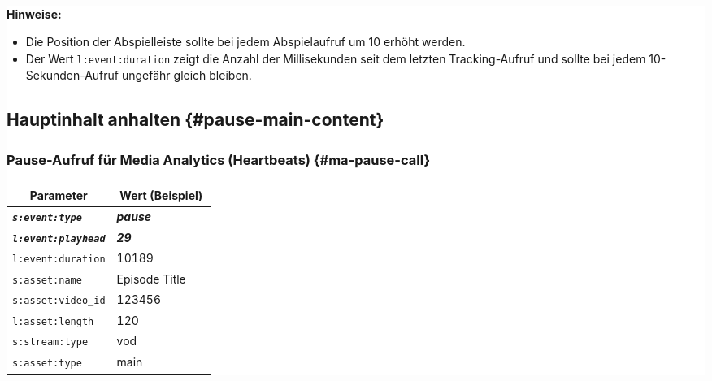 **Hinweise:**

* Die Position der Abspielleiste sollte bei jedem Abspielaufruf um 10 erhöht werden.
* Der Wert `l:event:duration` zeigt die Anzahl der Millisekunden seit dem letzten Tracking-Aufruf und sollte bei jedem 10-Sekunden-Aufruf ungefähr gleich bleiben.

## Hauptinhalt anhalten {#pause-main-content}

### Pause-Aufruf für Media Analytics (Heartbeats) {#ma-pause-call}

| Parameter |  Wert (Beispiel)  |
|---|---|
| _**`s:event:type`**_ | _**pause**_ |
| _**`l:event:playhead`**_ | _**29**_ |
| `l:event:duration` | 10189 |
| `s:asset:name` | Episode Title |
| `s:asset:video_id` | 123456 |
| `l:asset:length` | 120 |
| `s:stream:type` | vod |
| `s:asset:type` | main |
